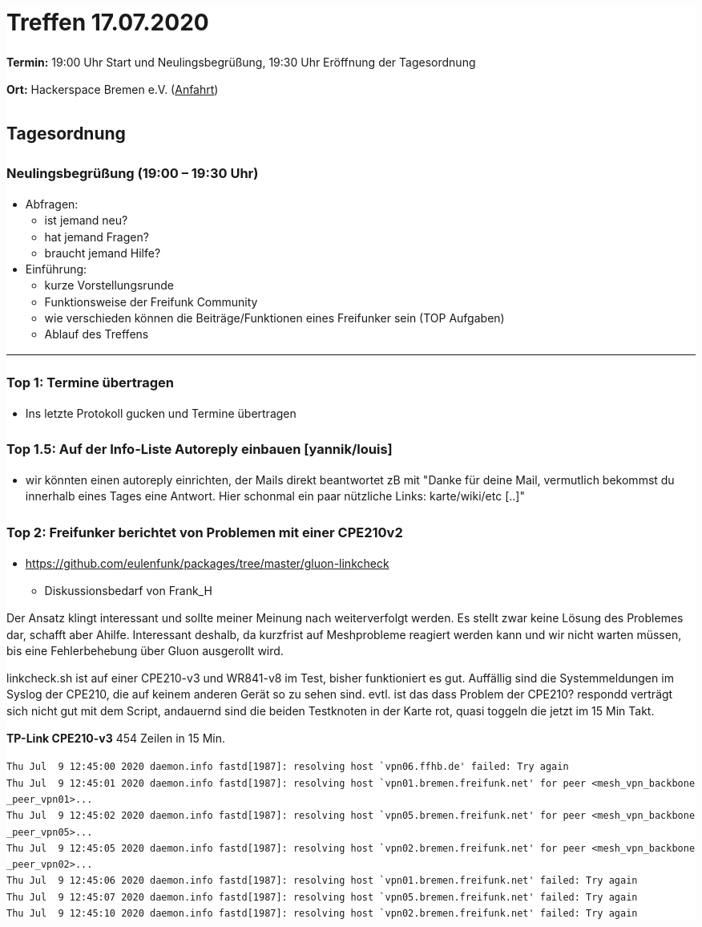 # Treffen 17.07.2020

**Termin:** 19:00 Uhr Start und Neulingsbegrüßung, 19:30 Uhr Eröffnung der Tagesordnung

**Ort:** Hackerspace Bremen e.V. ([Anfahrt](https://www.hackerspace-bremen.de/anfahrt/))

## Tagesordnung
### Neulingsbegrüßung (19:00 – 19:30 Uhr)

- Abfragen:
    - ist jemand neu?
    - hat jemand Fragen?
    - braucht jemand Hilfe?
- Einführung:
    - kurze Vorstellungsrunde
    - Funktionsweise der Freifunk Community
    - wie verschieden können die Beiträge/Funktionen eines Freifunker sein (TOP Aufgaben)
    - Ablauf des Treffens

---

### Top 1: Termine übertragen
- Ins letzte Protokoll gucken und Termine übertragen

### Top 1.5: Auf der Info-Liste Autoreply einbauen [yannik/louis]
- wir könnten einen autoreply einrichten, der Mails direkt beantwortet zB mit "Danke für deine Mail, vermutlich bekommst du innerhalb eines Tages eine Antwort.
Hier schonmal ein paar nützliche Links: karte/wiki/etc [..]"


### Top 2: Freifunker berichtet von Problemen mit einer CPE210v2
- https://github.com/eulenfunk/packages/tree/master/gluon-linkcheck

  - Diskussionsbedarf von Frank_H

Der Ansatz klingt interessant und sollte meiner Meinung nach weiterverfolgt werden. Es stellt zwar keine Lösung des Problemes dar, schafft aber Ahilfe. Interessant deshalb, da kurzfrist auf Meshprobleme reagiert werden kann und wir nicht warten müssen, bis eine Fehlerbehebung über Gluon ausgerollt wird.

linkcheck.sh ist auf einer CPE210-v3 und WR841-v8 im Test, bisher funktioniert es gut.
Auffällig sind die Systemmeldungen im Syslog der CPE210, die auf keinem anderen Gerät so zu sehen sind. evtl. ist das dass Problem der CPE210?
respondd verträgt sich nicht gut mit dem Script, andauernd sind die beiden Testknoten in der Karte rot, quasi toggeln die jetzt im 15 Min Takt.

**TP-Link CPE210-v3**
454 Zeilen in 15 Min.
~~~
Thu Jul  9 12:45:00 2020 daemon.info fastd[1987]: resolving host `vpn06.ffhb.de' failed: Try again
Thu Jul  9 12:45:01 2020 daemon.info fastd[1987]: resolving host `vpn01.bremen.freifunk.net' for peer <mesh_vpn_backbone_peer_vpn01>...
Thu Jul  9 12:45:02 2020 daemon.info fastd[1987]: resolving host `vpn05.bremen.freifunk.net' for peer <mesh_vpn_backbone_peer_vpn05>...
Thu Jul  9 12:45:05 2020 daemon.info fastd[1987]: resolving host `vpn02.bremen.freifunk.net' for peer <mesh_vpn_backbone_peer_vpn02>...
Thu Jul  9 12:45:06 2020 daemon.info fastd[1987]: resolving host `vpn01.bremen.freifunk.net' failed: Try again
Thu Jul  9 12:45:07 2020 daemon.info fastd[1987]: resolving host `vpn05.bremen.freifunk.net' failed: Try again
Thu Jul  9 12:45:10 2020 daemon.info fastd[1987]: resolving host `vpn02.bremen.freifunk.net' failed: Try again
~~~